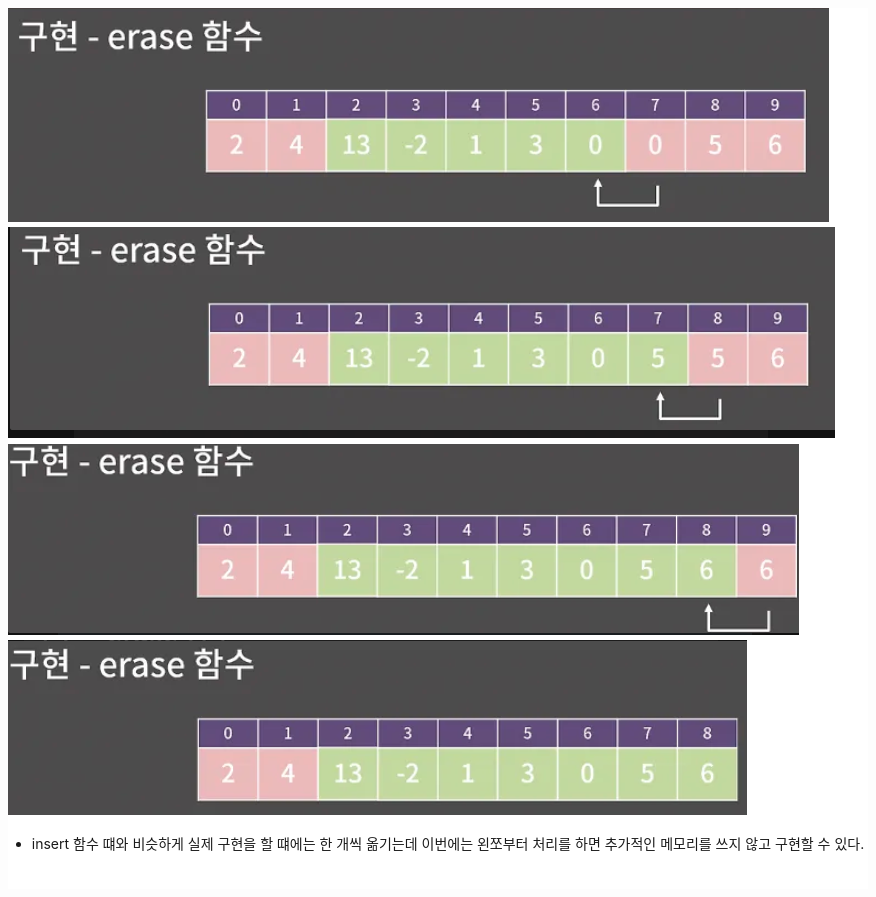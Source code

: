 ![alt text](image-35.png)
![alt text](image-36.png)
![alt text](image-37.png)
![alt text](image-38.png)
- insert 함수 떄와 비슷하게 실제 구현을 할 떄에는 한 개씩 옮기는데 이번에는 왼쪼부터 처리를 하면 추가적인 메모리를 쓰지 않고 구현할 수 있다.

</br>
